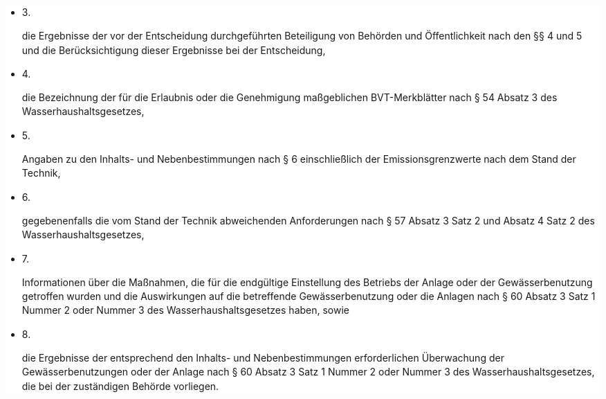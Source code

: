   - 3\.
    
    <div>
    
    die Ergebnisse der vor der Entscheidung durchgeführten Beteiligung
    von Behörden und Öffentlichkeit nach den §§ 4 und 5 und die
    Berücksichtigung dieser Ergebnisse bei der Entscheidung,
    
    </div>

  - 4\.
    
    <div>
    
    die Bezeichnung der für die Erlaubnis oder die Genehmigung
    maßgeblichen BVT-Merkblätter nach § 54 Absatz 3 des
    Wasserhaushaltsgesetzes,
    
    </div>

  - 5\.
    
    <div>
    
    Angaben zu den Inhalts- und Nebenbestimmungen nach § 6
    einschließlich der Emissionsgrenzwerte nach dem Stand der Technik,
    
    </div>

  - 6\.
    
    <div>
    
    gegebenenfalls die vom Stand der Technik abweichenden Anforderungen
    nach § 57 Absatz 3 Satz 2 und Absatz 4 Satz 2 des
    Wasserhaushaltsgesetzes,
    
    </div>

  - 7\.
    
    <div>
    
    Informationen über die Maßnahmen, die für die endgültige Einstellung
    des Betriebs der Anlage oder der Gewässerbenutzung getroffen wurden
    und die Auswirkungen auf die betreffende Gewässerbenutzung oder die
    Anlagen nach § 60 Absatz 3 Satz 1 Nummer 2 oder Nummer 3 des
    Wasserhaushaltsgesetzes haben, sowie
    
    </div>

  - 8\.
    
    <div>
    
    die Ergebnisse der entsprechend den Inhalts- und Nebenbestimmungen
    erforderlichen Überwachung der Gewässerbenutzungen oder der Anlage
    nach § 60 Absatz 3 Satz 1 Nummer 2 oder Nummer 3 des
    Wasserhaushaltsgesetzes, die bei der zuständigen Behörde vorliegen.
    
    </div>

